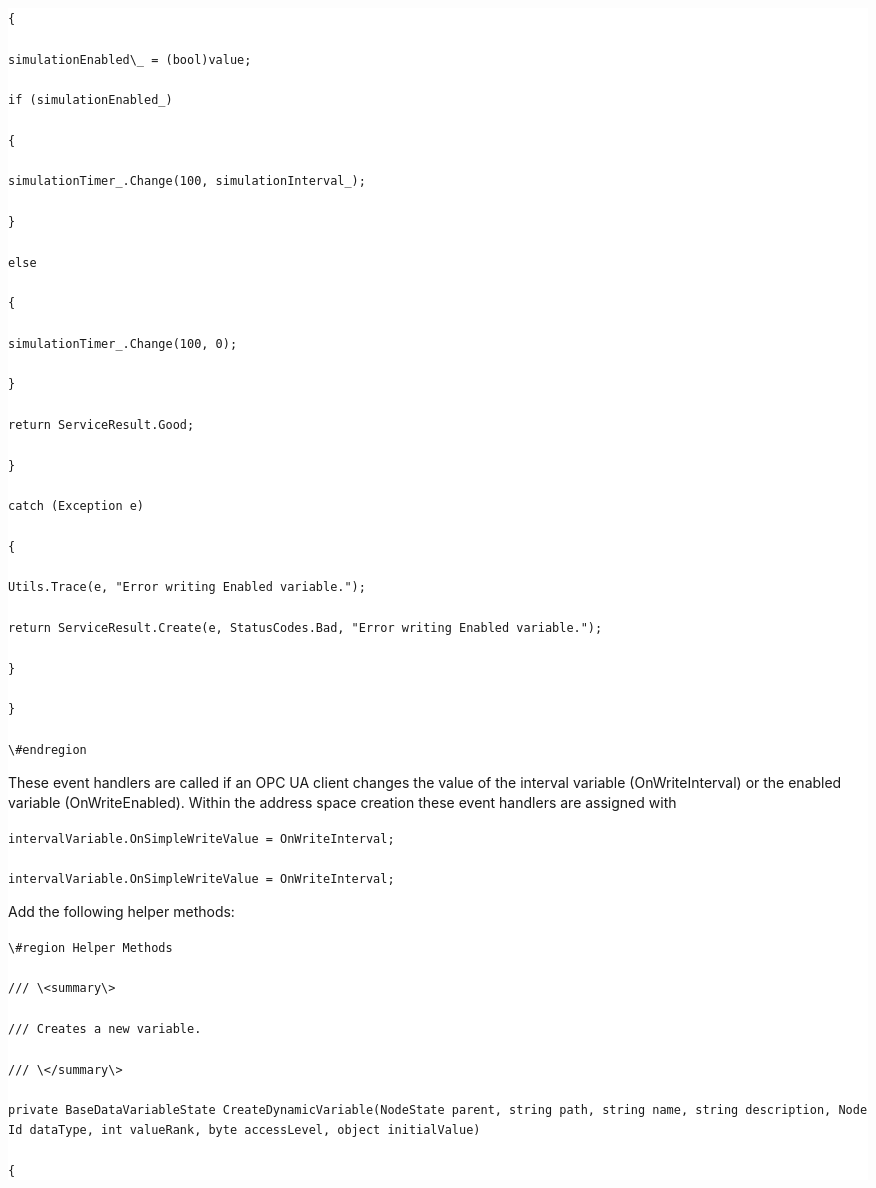 ```
{

simulationEnabled\_ = (bool)value;

if (simulationEnabled_)

{

simulationTimer_.Change(100, simulationInterval_);

}

else

{

simulationTimer_.Change(100, 0);

}

return ServiceResult.Good;

}

catch (Exception e)

{

Utils.Trace(e, "Error writing Enabled variable.");

return ServiceResult.Create(e, StatusCodes.Bad, "Error writing Enabled variable.");

}

}

\#endregion
```

These event handlers are called if an OPC UA client changes the value of the interval variable (OnWriteInterval) or the enabled variable (OnWriteEnabled). Within the address space creation these event handlers are assigned with

```
intervalVariable.OnSimpleWriteValue = OnWriteInterval;

intervalVariable.OnSimpleWriteValue = OnWriteInterval;
```

Add the following helper methods:

```
\#region Helper Methods

/// \<summary\>

/// Creates a new variable.

/// \</summary\>

private BaseDataVariableState CreateDynamicVariable(NodeState parent, string path, string name, string description, NodeId dataType, int valueRank, byte accessLevel, object initialValue)

{

```